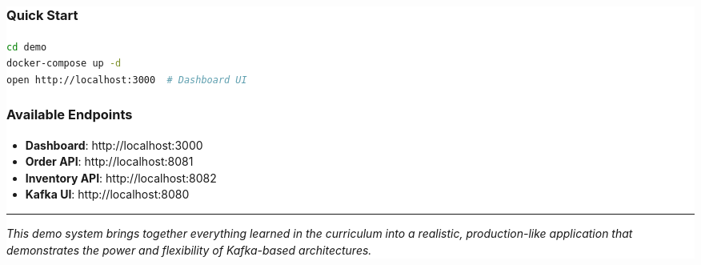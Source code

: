 ### Quick Start
```bash
cd demo
docker-compose up -d
open http://localhost:3000  # Dashboard UI
```

### Available Endpoints
- **Dashboard**: http://localhost:3000
- **Order API**: http://localhost:8081
- **Inventory API**: http://localhost:8082
- **Kafka UI**: http://localhost:8080

---

*This demo system brings together everything learned in the curriculum into a realistic, production-like application that demonstrates the power and flexibility of Kafka-based architectures.*